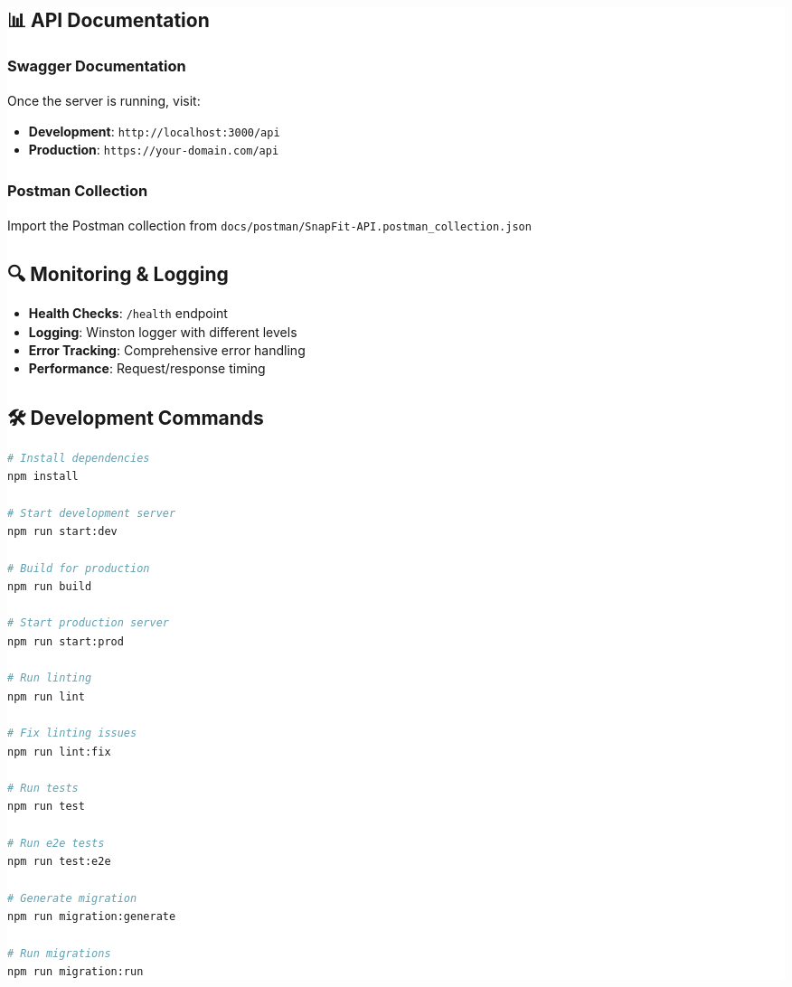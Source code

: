 ## 📊 API Documentation

### Swagger Documentation
Once the server is running, visit:
- **Development**: `http://localhost:3000/api`
- **Production**: `https://your-domain.com/api`

### Postman Collection
Import the Postman collection from `docs/postman/SnapFit-API.postman_collection.json`

## 🔍 Monitoring & Logging

- **Health Checks**: `/health` endpoint
- **Logging**: Winston logger with different levels
- **Error Tracking**: Comprehensive error handling
- **Performance**: Request/response timing

## 🛠️ Development Commands

```bash
# Install dependencies
npm install

# Start development server
npm run start:dev

# Build for production
npm run build

# Start production server
npm run start:prod

# Run linting
npm run lint

# Fix linting issues
npm run lint:fix

# Run tests
npm run test

# Run e2e tests
npm run test:e2e

# Generate migration
npm run migration:generate

# Run migrations
npm run migration:run
```
